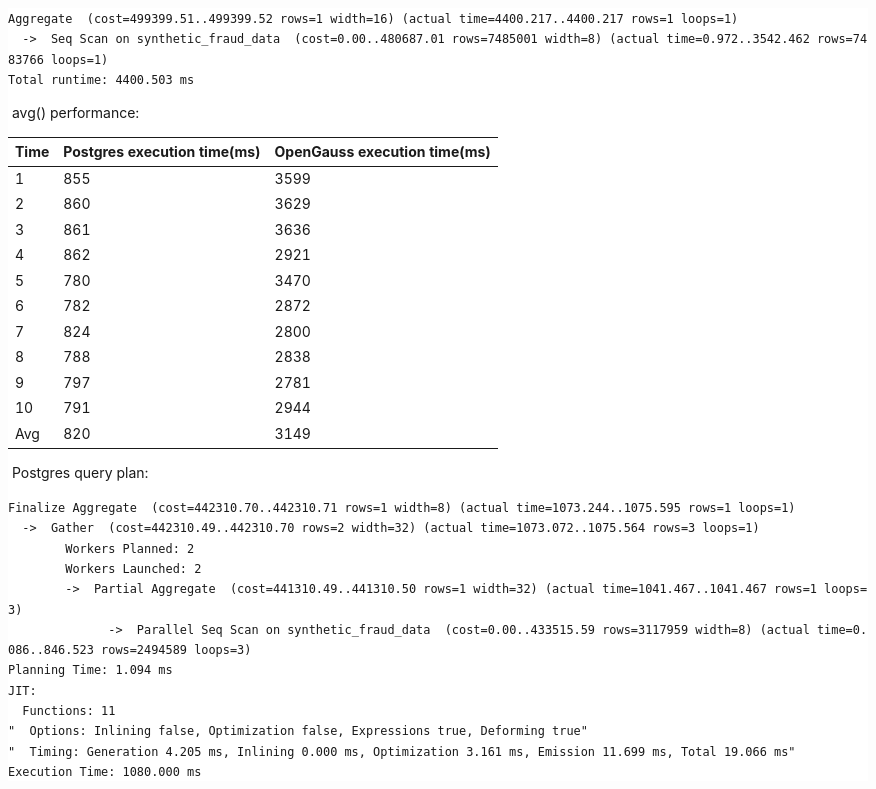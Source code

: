 ```
Aggregate  (cost=499399.51..499399.52 rows=1 width=16) (actual time=4400.217..4400.217 rows=1 loops=1)
  ->  Seq Scan on synthetic_fraud_data  (cost=0.00..480687.01 rows=7485001 width=8) (actual time=0.972..3542.462 rows=7483766 loops=1)
Total runtime: 4400.503 ms

```

​			avg() performance:

| Time | Postgres execution time(ms) | OpenGauss execution time(ms) |
| ---- | --------------------------- | ---------------------------- |
| 1    | 855                         | 3599                         |
| 2    | 860                         | 3629                         |
| 3    | 861                         | 3636                         |
| 4    | 862                         | 2921                         |
| 5    | 780                         | 3470                         |
| 6    | 782                         | 2872                         |
| 7    | 824                         | 2800                         |
| 8    | 788                         | 2838                         |
| 9    | 797                         | 2781                         |
| 10   | 791                         | 2944                         |
| Avg  | 820                         | 3149                         |

​			Postgres query plan:

```
Finalize Aggregate  (cost=442310.70..442310.71 rows=1 width=8) (actual time=1073.244..1075.595 rows=1 loops=1)
  ->  Gather  (cost=442310.49..442310.70 rows=2 width=32) (actual time=1073.072..1075.564 rows=3 loops=1)
        Workers Planned: 2
        Workers Launched: 2
        ->  Partial Aggregate  (cost=441310.49..441310.50 rows=1 width=32) (actual time=1041.467..1041.467 rows=1 loops=3)
              ->  Parallel Seq Scan on synthetic_fraud_data  (cost=0.00..433515.59 rows=3117959 width=8) (actual time=0.086..846.523 rows=2494589 loops=3)
Planning Time: 1.094 ms
JIT:
  Functions: 11
"  Options: Inlining false, Optimization false, Expressions true, Deforming true"
"  Timing: Generation 4.205 ms, Inlining 0.000 ms, Optimization 3.161 ms, Emission 11.699 ms, Total 19.066 ms"
Execution Time: 1080.000 ms
```
